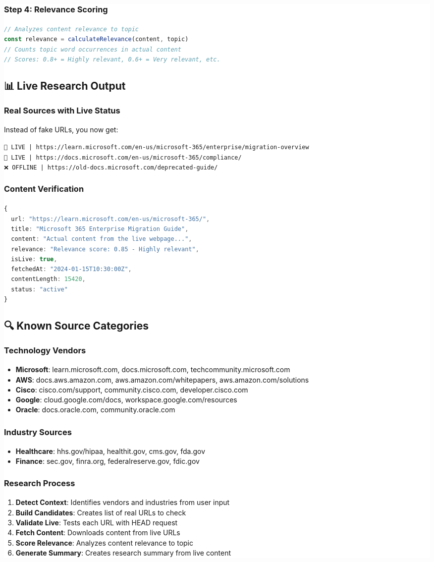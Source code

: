 ### **Step 4: Relevance Scoring**
```typescript
// Analyzes content relevance to topic
const relevance = calculateRelevance(content, topic)
// Counts topic word occurrences in actual content
// Scores: 0.8+ = Highly relevant, 0.6+ = Very relevant, etc.
```

## 📊 **Live Research Output**

### **Real Sources with Live Status**
Instead of fake URLs, you now get:
```
🔴 LIVE | https://learn.microsoft.com/en-us/microsoft-365/enterprise/migration-overview
🔴 LIVE | https://docs.microsoft.com/en-us/microsoft-365/compliance/
❌ OFFLINE | https://old-docs.microsoft.com/deprecated-guide/
```

### **Content Verification**
```typescript
{
  url: "https://learn.microsoft.com/en-us/microsoft-365/",
  title: "Microsoft 365 Enterprise Migration Guide",
  content: "Actual content from the live webpage...",
  relevance: "Relevance score: 0.85 - Highly relevant",
  isLive: true,
  fetchedAt: "2024-01-15T10:30:00Z",
  contentLength: 15420,
  status: "active"
}
```

## 🔍 **Known Source Categories**

### **Technology Vendors**
- **Microsoft**: learn.microsoft.com, docs.microsoft.com, techcommunity.microsoft.com
- **AWS**: docs.aws.amazon.com, aws.amazon.com/whitepapers, aws.amazon.com/solutions
- **Cisco**: cisco.com/support, community.cisco.com, developer.cisco.com
- **Google**: cloud.google.com/docs, workspace.google.com/resources
- **Oracle**: docs.oracle.com, community.oracle.com

### **Industry Sources**
- **Healthcare**: hhs.gov/hipaa, healthit.gov, cms.gov, fda.gov
- **Finance**: sec.gov, finra.org, federalreserve.gov, fdic.gov

### **Research Process**
1. **Detect Context**: Identifies vendors and industries from user input
2. **Build Candidates**: Creates list of real URLs to check
3. **Validate Live**: Tests each URL with HEAD request
4. **Fetch Content**: Downloads content from live URLs
5. **Score Relevance**: Analyzes content relevance to topic
6. **Generate Summary**: Creates research summary from live content
